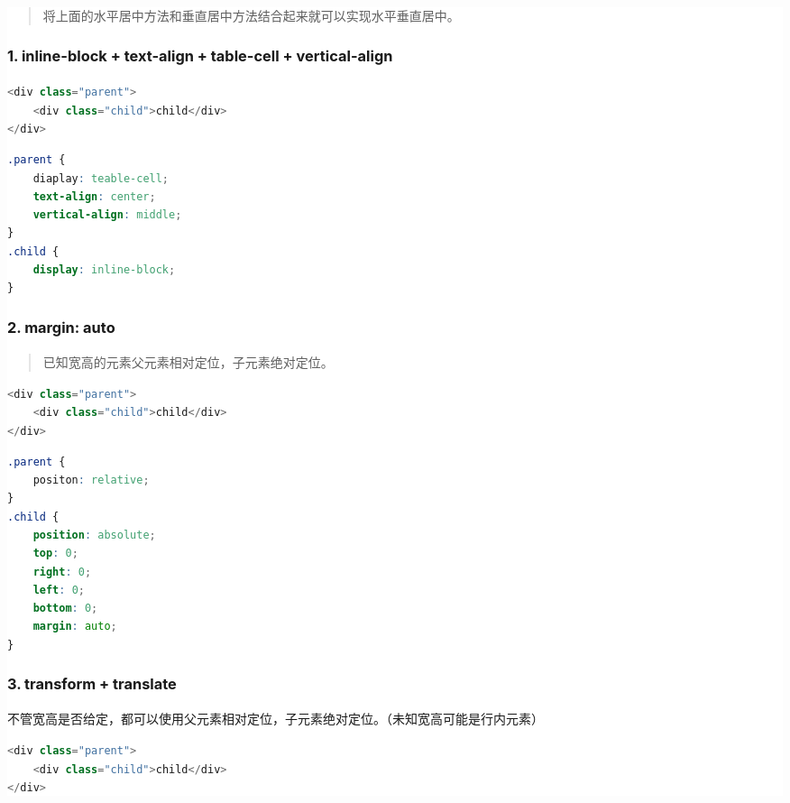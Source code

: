 > 将上面的水平居中方法和垂直居中方法结合起来就可以实现水平垂直居中。

### 1. inline-block + text-align + table-cell + vertical-align

```javascript
<div class="parent">
    <div class="child">child</div>
</div>
```

```css
.parent {
    diaplay: teable-cell;
    text-align: center;
    vertical-align: middle;
}
.child {
    display: inline-block;
}
```

### 2. margin: auto

> 已知宽高的元素父元素相对定位，子元素绝对定位。

```javascript
<div class="parent">
    <div class="child">child</div>
</div>
```

```css
.parent {
    positon: relative;
}
.child {
    position: absolute;
    top: 0;
    right: 0;
    left: 0;
    bottom: 0;
    margin: auto;
}
```

### 3. transform  +  translate

不管宽高是否给定，都可以使用父元素相对定位，子元素绝对定位。（未知宽高可能是行内元素）

```javascript
<div class="parent">
    <div class="child">child</div>
</div>
```
